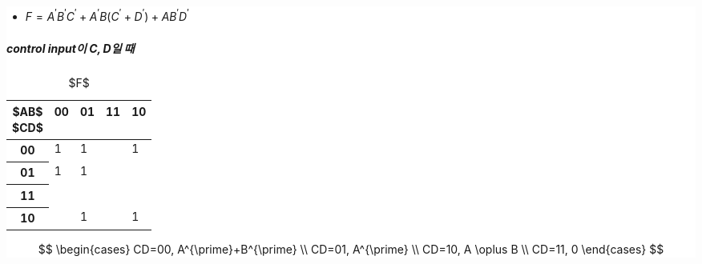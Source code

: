 - $F = A^{\prime}B^{\prime}C^{\prime}+A^{\prime}B(C^{\prime}+D^{\prime})+AB^{\prime}D^{\prime}$

##### control input이 $C, D$일 때

<table>
	<caption>$F$</caption>
	<thead>
		<tr>
			<th class='backslash'><div>$AB$</div>$CD$</th>
			<th>00</th>
			<th>01</th>
			<th>11</th>
			<th>10</th>
		 </tr>
	</thead>
	<tbody>
		 <tr>
			<th>00</th>
			<td class="map2_2">1</td>
			<td class="map2">1</td>
			<td></td>
			<td class="map2">1</td>
		</tr>
		 <tr>
			<th>01</th>
			<td class="map2">1</td>
			<td class="map2">1</td>
			<td></td>
			<td></td>
		</tr>
		 <tr>
			<th>11</th>
			<td></td>
			<td></td>
			<td></td>
			<td></td>
		</tr>
		 <tr>
			<th>10</th>
			<td></td>
			<td class="map1">1</td>
			<td></td>
			<td class="map1">1</td>
		</tr>
	</tbody>
</table>

$$
\begin{cases}
CD=00, A^{\prime}+B^{\prime} \\
CD=01, A^{\prime} \\
CD=10, A \oplus B \\
CD=11, 0
\end{cases}
$$
